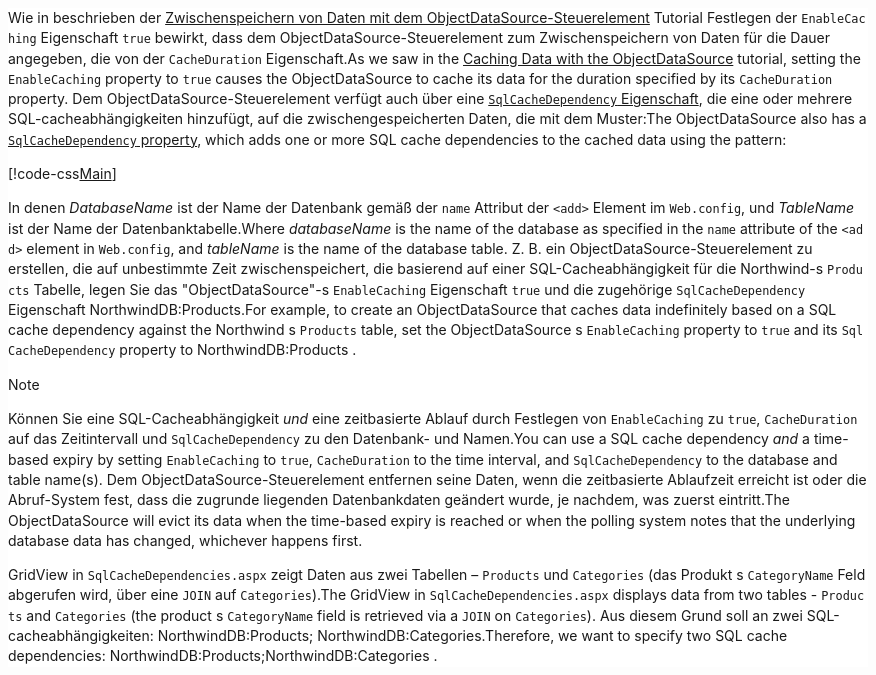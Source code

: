 <span data-ttu-id="26e9e-238">Wie in beschrieben der [Zwischenspeichern von Daten mit dem ObjectDataSource-Steuerelement](caching-data-with-the-objectdatasource-cs.md) Tutorial Festlegen der `EnableCaching` Eigenschaft `true` bewirkt, dass dem ObjectDataSource-Steuerelement zum Zwischenspeichern von Daten für die Dauer angegeben, die von der `CacheDuration` Eigenschaft.</span><span class="sxs-lookup"><span data-stu-id="26e9e-238">As we saw in the [Caching Data with the ObjectDataSource](caching-data-with-the-objectdatasource-cs.md) tutorial, setting the `EnableCaching` property to `true` causes the ObjectDataSource to cache its data for the duration specified by its `CacheDuration` property.</span></span> <span data-ttu-id="26e9e-239">Dem ObjectDataSource-Steuerelement verfügt auch über eine [ `SqlCacheDependency` Eigenschaft](https://msdn.microsoft.com/library/system.web.ui.webcontrols.objectdatasource.sqlcachedependency.aspx), die eine oder mehrere SQL-cacheabhängigkeiten hinzufügt, auf die zwischengespeicherten Daten, die mit dem Muster:</span><span class="sxs-lookup"><span data-stu-id="26e9e-239">The ObjectDataSource also has a [`SqlCacheDependency` property](https://msdn.microsoft.com/library/system.web.ui.webcontrols.objectdatasource.sqlcachedependency.aspx), which adds one or more SQL cache dependencies to the cached data using the pattern:</span></span>


[!code-css[Main](using-sql-cache-dependencies-cs/samples/sample9.css)]

<span data-ttu-id="26e9e-240">In denen *DatabaseName* ist der Name der Datenbank gemäß der `name` Attribut der `<add>` Element im `Web.config`, und *TableName* ist der Name der Datenbanktabelle.</span><span class="sxs-lookup"><span data-stu-id="26e9e-240">Where *databaseName* is the name of the database as specified in the `name` attribute of the `<add>` element in `Web.config`, and *tableName* is the name of the database table.</span></span> <span data-ttu-id="26e9e-241">Z. B. ein ObjectDataSource-Steuerelement zu erstellen, die auf unbestimmte Zeit zwischenspeichert, die basierend auf einer SQL-Cacheabhängigkeit für die Northwind-s `Products` Tabelle, legen Sie das "ObjectDataSource"-s `EnableCaching` Eigenschaft `true` und die zugehörige `SqlCacheDependency` Eigenschaft NorthwindDB:Products.</span><span class="sxs-lookup"><span data-stu-id="26e9e-241">For example, to create an ObjectDataSource that caches data indefinitely based on a SQL cache dependency against the Northwind s `Products` table, set the ObjectDataSource s `EnableCaching` property to `true` and its `SqlCacheDependency` property to NorthwindDB:Products .</span></span>

> [!NOTE]
> <span data-ttu-id="26e9e-242">Können Sie eine SQL-Cacheabhängigkeit *und* eine zeitbasierte Ablauf durch Festlegen von `EnableCaching` zu `true`, `CacheDuration` auf das Zeitintervall und `SqlCacheDependency` zu den Datenbank- und Namen.</span><span class="sxs-lookup"><span data-stu-id="26e9e-242">You can use a SQL cache dependency *and* a time-based expiry by setting `EnableCaching` to `true`, `CacheDuration` to the time interval, and `SqlCacheDependency` to the database and table name(s).</span></span> <span data-ttu-id="26e9e-243">Dem ObjectDataSource-Steuerelement entfernen seine Daten, wenn die zeitbasierte Ablaufzeit erreicht ist oder die Abruf-System fest, dass die zugrunde liegenden Datenbankdaten geändert wurde, je nachdem, was zuerst eintritt.</span><span class="sxs-lookup"><span data-stu-id="26e9e-243">The ObjectDataSource will evict its data when the time-based expiry is reached or when the polling system notes that the underlying database data has changed, whichever happens first.</span></span>


<span data-ttu-id="26e9e-244">GridView in `SqlCacheDependencies.aspx` zeigt Daten aus zwei Tabellen – `Products` und `Categories` (das Produkt s `CategoryName` Feld abgerufen wird, über eine `JOIN` auf `Categories`).</span><span class="sxs-lookup"><span data-stu-id="26e9e-244">The GridView in `SqlCacheDependencies.aspx` displays data from two tables - `Products` and `Categories` (the product s `CategoryName` field is retrieved via a `JOIN` on `Categories`).</span></span> <span data-ttu-id="26e9e-245">Aus diesem Grund soll an zwei SQL-cacheabhängigkeiten: NorthwindDB:Products; NorthwindDB:Categories.</span><span class="sxs-lookup"><span data-stu-id="26e9e-245">Therefore, we want to specify two SQL cache dependencies: NorthwindDB:Products;NorthwindDB:Categories .</span></span>
